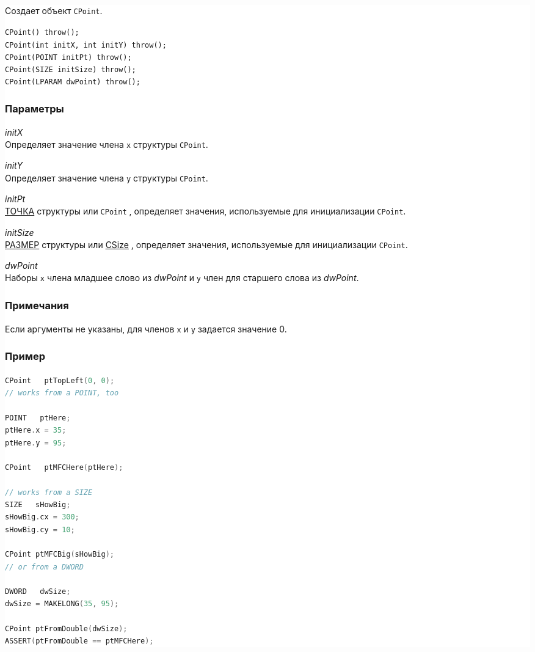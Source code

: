 Создает объект `CPoint`.

```
CPoint() throw();
CPoint(int initX, int initY) throw();
CPoint(POINT initPt) throw();
CPoint(SIZE initSize) throw();
CPoint(LPARAM dwPoint) throw();
```

### <a name="parameters"></a>Параметры

*initX*<br/>
Определяет значение члена `x` структуры `CPoint`.

*initY*<br/>
Определяет значение члена `y` структуры `CPoint`.

*initPt*<br/>
[ТОЧКА](../../mfc/reference/point-structure.md) структуры или `CPoint` , определяет значения, используемые для инициализации `CPoint`.

*initSize*<br/>
[РАЗМЕР](https://msdn.microsoft.com/library/windows/desktop/dd145106) структуры или [CSize](../../atl-mfc-shared/reference/csize-class.md) , определяет значения, используемые для инициализации `CPoint`.

*dwPoint*<br/>
Наборы `x` члена младшее слово из *dwPoint* и `y` член для старшего слова из *dwPoint*.

### <a name="remarks"></a>Примечания

Если аргументы не указаны, для членов `x` и `y` задается значение 0.

### <a name="example"></a>Пример

```cpp   
CPoint   ptTopLeft(0, 0); 
// works from a POINT, too

POINT   ptHere;  
ptHere.x = 35;  
ptHere.y = 95;

CPoint   ptMFCHere(ptHere);

// works from a SIZE 
SIZE   sHowBig;  
sHowBig.cx = 300;  
sHowBig.cy = 10;

CPoint ptMFCBig(sHowBig); 
// or from a DWORD

DWORD   dwSize;  
dwSize = MAKELONG(35, 95);

CPoint ptFromDouble(dwSize);
ASSERT(ptFromDouble == ptMFCHere);
```
